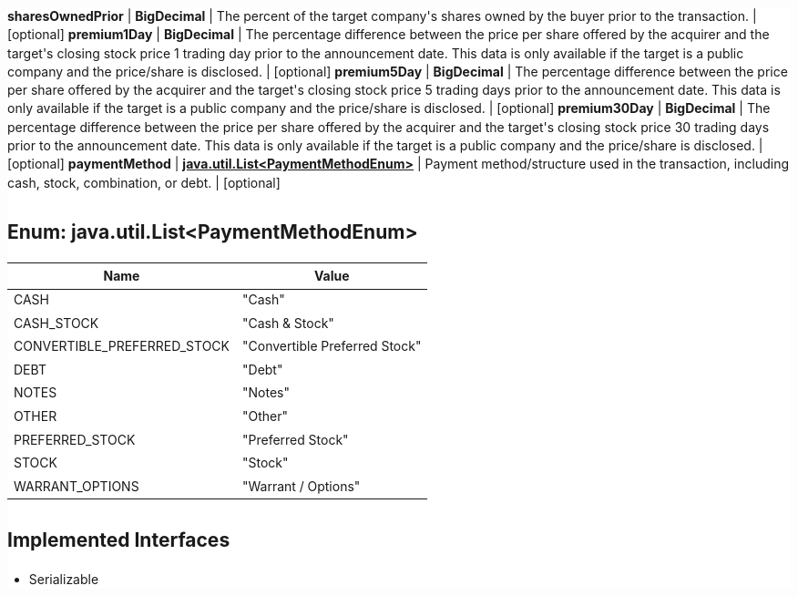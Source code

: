 **sharesOwnedPrior** | **BigDecimal** | The percent of the target company&#39;s shares owned by the buyer prior to the transaction. |  [optional]
**premium1Day** | **BigDecimal** | The percentage difference between the price per share offered by the acquirer and the target&#39;s closing stock price 1 trading day prior to the announcement date. This data is only available if the target is a public company and the price/share is disclosed. |  [optional]
**premium5Day** | **BigDecimal** | The percentage difference between the price per share offered by the acquirer and the target&#39;s closing stock price 5 trading days prior to the announcement date. This data is only available if the target is a public company and the price/share is disclosed. |  [optional]
**premium30Day** | **BigDecimal** | The percentage difference between the price per share offered by the acquirer and the target&#39;s closing stock price 30 trading days prior to the announcement date. This data is only available if the target is a public company and the price/share is disclosed. |  [optional]
**paymentMethod** | [**java.util.List&lt;PaymentMethodEnum&gt;**](#java.util.List&lt;PaymentMethodEnum&gt;) | Payment method/structure used in the transaction, including cash, stock, combination, or debt. |  [optional]



## Enum: java.util.List&lt;PaymentMethodEnum&gt;

Name | Value
---- | -----
CASH | &quot;Cash&quot;
CASH_STOCK | &quot;Cash &amp; Stock&quot;
CONVERTIBLE_PREFERRED_STOCK | &quot;Convertible Preferred Stock&quot;
DEBT | &quot;Debt&quot;
NOTES | &quot;Notes&quot;
OTHER | &quot;Other&quot;
PREFERRED_STOCK | &quot;Preferred Stock&quot;
STOCK | &quot;Stock&quot;
WARRANT_OPTIONS | &quot;Warrant / Options&quot;


## Implemented Interfaces

* Serializable


